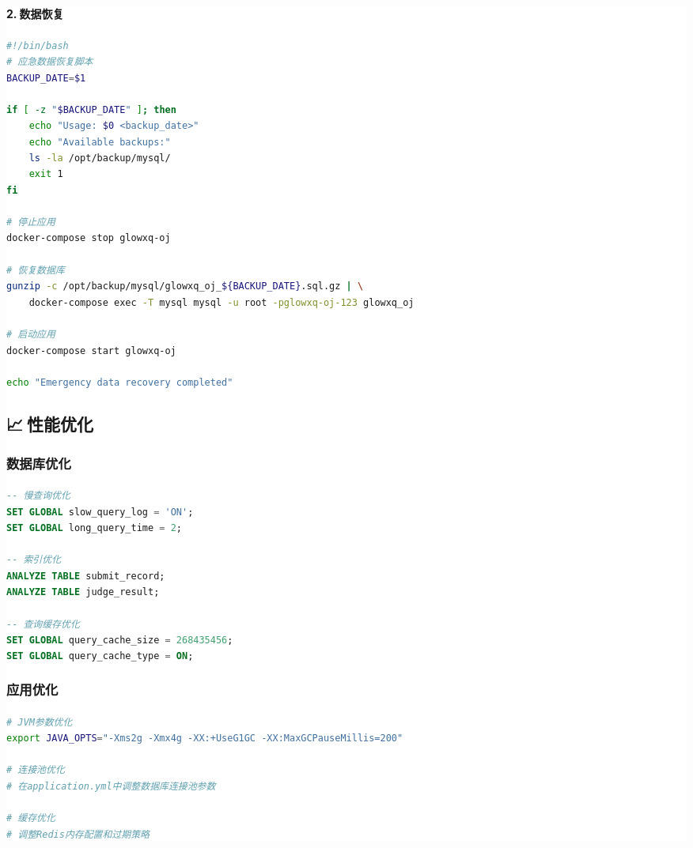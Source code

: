 #### 2. 数据恢复
```bash
#!/bin/bash
# 应急数据恢复脚本
BACKUP_DATE=$1

if [ -z "$BACKUP_DATE" ]; then
    echo "Usage: $0 <backup_date>"
    echo "Available backups:"
    ls -la /opt/backup/mysql/
    exit 1
fi

# 停止应用
docker-compose stop glowxq-oj

# 恢复数据库
gunzip -c /opt/backup/mysql/glowxq_oj_${BACKUP_DATE}.sql.gz | \
    docker-compose exec -T mysql mysql -u root -pglowxq-oj-123 glowxq_oj

# 启动应用
docker-compose start glowxq-oj

echo "Emergency data recovery completed"
```

## 📈 性能优化

### 数据库优化
```sql
-- 慢查询优化
SET GLOBAL slow_query_log = 'ON';
SET GLOBAL long_query_time = 2;

-- 索引优化
ANALYZE TABLE submit_record;
ANALYZE TABLE judge_result;

-- 查询缓存优化
SET GLOBAL query_cache_size = 268435456;
SET GLOBAL query_cache_type = ON;
```

### 应用优化
```bash
# JVM参数优化
export JAVA_OPTS="-Xms2g -Xmx4g -XX:+UseG1GC -XX:MaxGCPauseMillis=200"

# 连接池优化
# 在application.yml中调整数据库连接池参数

# 缓存优化
# 调整Redis内存配置和过期策略
```
